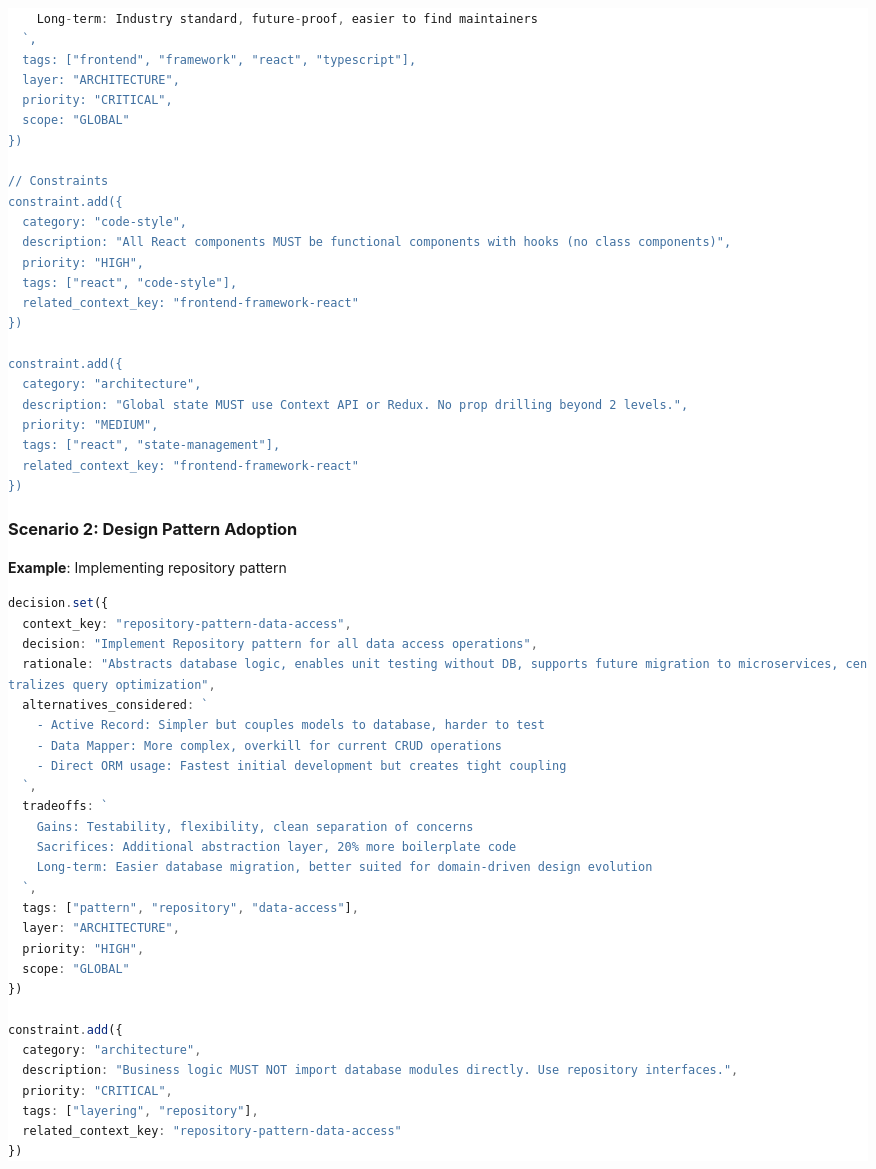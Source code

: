 ```typescript
    Long-term: Industry standard, future-proof, easier to find maintainers
  `,
  tags: ["frontend", "framework", "react", "typescript"],
  layer: "ARCHITECTURE",
  priority: "CRITICAL",
  scope: "GLOBAL"
})

// Constraints
constraint.add({
  category: "code-style",
  description: "All React components MUST be functional components with hooks (no class components)",
  priority: "HIGH",
  tags: ["react", "code-style"],
  related_context_key: "frontend-framework-react"
})

constraint.add({
  category: "architecture",
  description: "Global state MUST use Context API or Redux. No prop drilling beyond 2 levels.",
  priority: "MEDIUM",
  tags: ["react", "state-management"],
  related_context_key: "frontend-framework-react"
})
```

### Scenario 2: Design Pattern Adoption
**Example**: Implementing repository pattern

```typescript
decision.set({
  context_key: "repository-pattern-data-access",
  decision: "Implement Repository pattern for all data access operations",
  rationale: "Abstracts database logic, enables unit testing without DB, supports future migration to microservices, centralizes query optimization",
  alternatives_considered: `
    - Active Record: Simpler but couples models to database, harder to test
    - Data Mapper: More complex, overkill for current CRUD operations
    - Direct ORM usage: Fastest initial development but creates tight coupling
  `,
  tradeoffs: `
    Gains: Testability, flexibility, clean separation of concerns
    Sacrifices: Additional abstraction layer, 20% more boilerplate code
    Long-term: Easier database migration, better suited for domain-driven design evolution
  `,
  tags: ["pattern", "repository", "data-access"],
  layer: "ARCHITECTURE",
  priority: "HIGH",
  scope: "GLOBAL"
})

constraint.add({
  category: "architecture",
  description: "Business logic MUST NOT import database modules directly. Use repository interfaces.",
  priority: "CRITICAL",
  tags: ["layering", "repository"],
  related_context_key: "repository-pattern-data-access"
})
```
